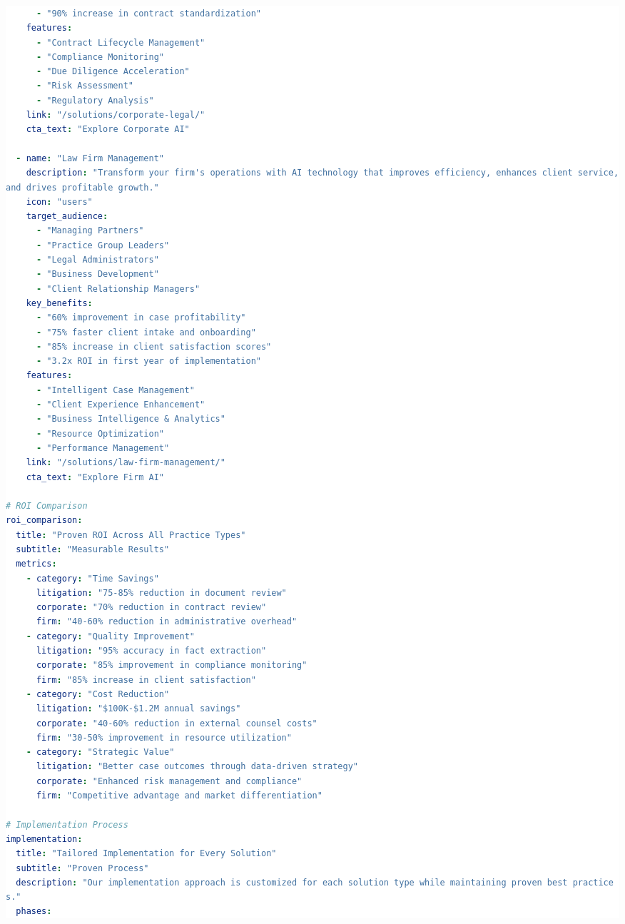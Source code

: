 ```yaml
      - "90% increase in contract standardization"
    features:
      - "Contract Lifecycle Management"
      - "Compliance Monitoring"
      - "Due Diligence Acceleration"
      - "Risk Assessment"
      - "Regulatory Analysis"
    link: "/solutions/corporate-legal/"
    cta_text: "Explore Corporate AI"

  - name: "Law Firm Management"
    description: "Transform your firm's operations with AI technology that improves efficiency, enhances client service, and drives profitable growth."
    icon: "users"
    target_audience:
      - "Managing Partners"
      - "Practice Group Leaders"
      - "Legal Administrators"
      - "Business Development"
      - "Client Relationship Managers"
    key_benefits:
      - "60% improvement in case profitability"
      - "75% faster client intake and onboarding"
      - "85% increase in client satisfaction scores"
      - "3.2x ROI in first year of implementation"
    features:
      - "Intelligent Case Management"
      - "Client Experience Enhancement"
      - "Business Intelligence & Analytics"
      - "Resource Optimization"
      - "Performance Management"
    link: "/solutions/law-firm-management/"
    cta_text: "Explore Firm AI"

# ROI Comparison
roi_comparison:
  title: "Proven ROI Across All Practice Types"
  subtitle: "Measurable Results"
  metrics:
    - category: "Time Savings"
      litigation: "75-85% reduction in document review"
      corporate: "70% reduction in contract review"
      firm: "40-60% reduction in administrative overhead"
    - category: "Quality Improvement"
      litigation: "95% accuracy in fact extraction"
      corporate: "85% improvement in compliance monitoring"
      firm: "85% increase in client satisfaction"
    - category: "Cost Reduction"
      litigation: "$100K-$1.2M annual savings"
      corporate: "40-60% reduction in external counsel costs"
      firm: "30-50% improvement in resource utilization"
    - category: "Strategic Value"
      litigation: "Better case outcomes through data-driven strategy"
      corporate: "Enhanced risk management and compliance"
      firm: "Competitive advantage and market differentiation"

# Implementation Process
implementation:
  title: "Tailored Implementation for Every Solution"
  subtitle: "Proven Process"
  description: "Our implementation approach is customized for each solution type while maintaining proven best practices."
  phases:
```